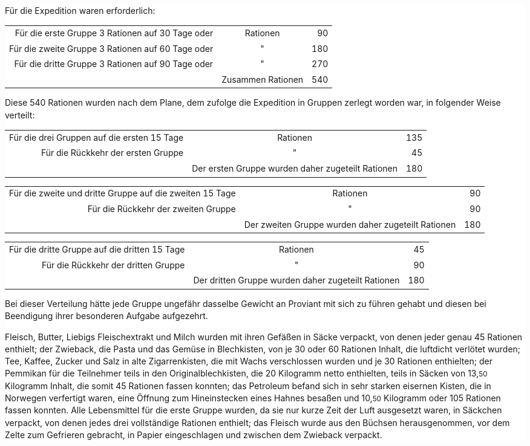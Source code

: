 Für die Expedition waren erforderlich:

|                                                   |                   |     |
|--------------------------------------------------:|:------------------:|----:|
| Für die erste Gruppe 3 Rationen auf 30 Tage oder  | Rationen          | 90  |
| Für die zweite Gruppe 3 Rationen auf 60 Tage oder | \"                | 180 |
| Für die dritte Gruppe 3 Rationen auf 90 Tage oder | \"                | 270 |
|                                                   | Zusammen Rationen | 540 |

Diese 540 Rationen wurden nach dem Plane, dem zufolge die Expedition in Gruppen
zerlegt worden war, in folgender Weise verteilt:

|                                             |                                             |     |
|--------------------------------------------:|:--------------------------------------------:|----:|
| Für die drei Gruppen auf die ersten 15 Tage | Rationen                                    | 135 |
| Für die Rückkehr der ersten Gruppe          | \"                                          | 45  |
|                                             | Der ersten Gruppe wurden daher zugeteilt Rationen | 180 |


|                                                          |                                              |     |
|---------------------------------------------------------:|:---------------------------------------------:|----:|
| Für die zweite und dritte Gruppe auf die zweiten 15 Tage | Rationen                                     | 90  |
| Für die Rückkehr der zweiten Gruppe                      | \"                                           | 90  |
|                                                          | Der zweiten Gruppe wurden daher zugeteilt Rationen | 180 |


|                                               |                                                    |     |
|----------------------------------------------:|:---------------------------------------------------:|----:|
| Für die dritte Gruppe auf die dritten 15 Tage | Rationen                                           | 45  |
| Für die Rückkehr der dritten Gruppe           | \"                                                 | 90  |
|                                               | Der dritten Gruppe wurden daher zugeteilt Rationen | 180 |

Bei dieser Verteilung hätte jede Gruppe ungefähr dasselbe Gewicht an Proviant
mit sich zu führen gehabt und diesen bei Beendigung ihrer besonderen Aufgabe
aufgezehrt.

Fleisch, Butter, Liebigs Fleischextrakt und Milch wurden mit ihren Gefäßen in
Säcke verpackt, von denen jeder genau 45 Rationen enthielt; der Zwieback, die
Pasta und das Gemüse in Blechkisten, von je 30 oder 60 Rationen Inhalt, die
luftdicht verlötet wurden; Tee, Kaffee, Zucker und Salz in alte Zigarrenkisten,
die mit Wachs verschlossen wurden und je 30 Rationen enthielten; der Pemmikan
für die Teilnehmer teils in den Originalblechkisten, die 20 Kilogramm netto
enthielten, teils in Säcken von 13,<small>50</small> Kilogramm Inhalt, die somit
45 Rationen fassen konnten; das Petroleum befand sich in sehr starken eisernen
Kisten, die in Norwegen verfertigt waren, eine Öffnung zum Hineinstecken eines
Hahnes besaßen und 10,<small>50</small> Kilogramm oder 105 Rationen fassen
konnten. Alle Lebensmittel für die erste Gruppe wurden, da sie nur kurze Zeit
der Luft ausgesetzt waren, in Säckchen verpackt, von denen jedes drei
vollständige Rationen enthielt; das Fleisch wurde aus den Büchsen
herausgenommen, vor dem Zelte zum Gefrieren gebracht, in Papier eingeschlagen
und zwischen dem Zwieback verpackt.
